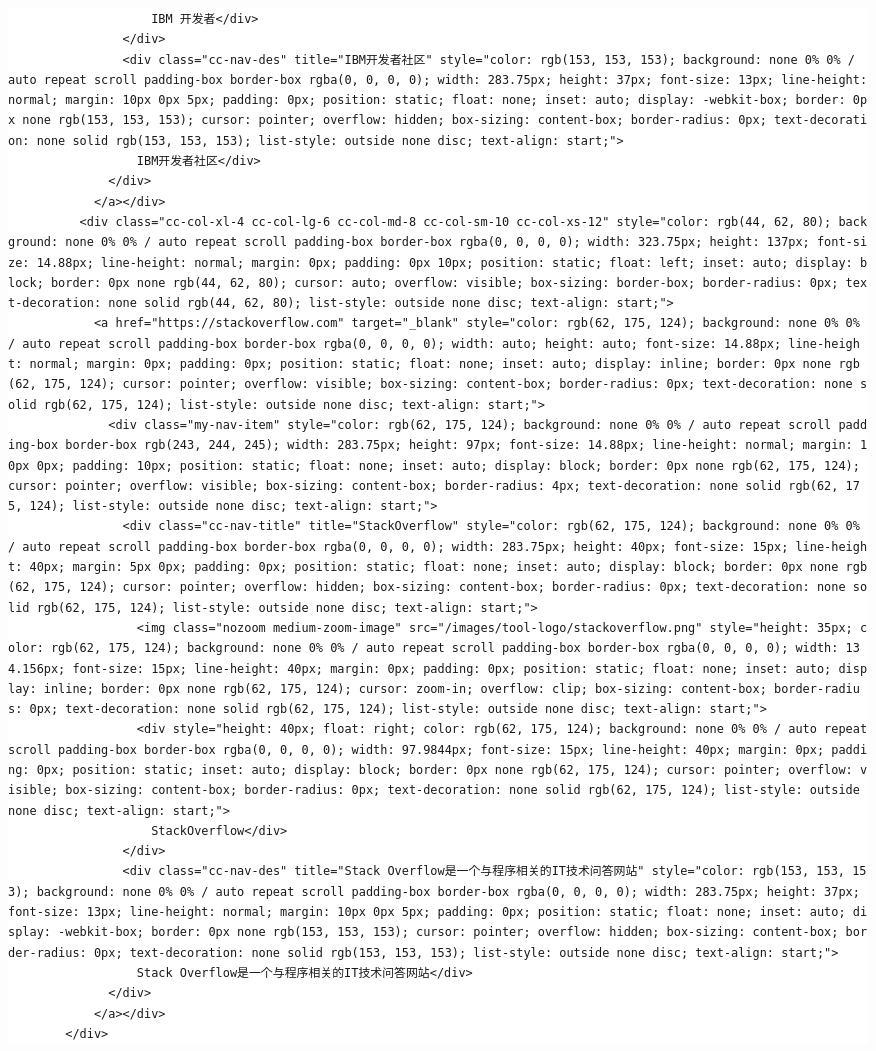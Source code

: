                         IBM 开发者</div>
                    </div>
                    <div class="cc-nav-des" title="IBM开发者社区" style="color: rgb(153, 153, 153); background: none 0% 0% / auto repeat scroll padding-box border-box rgba(0, 0, 0, 0); width: 283.75px; height: 37px; font-size: 13px; line-height: normal; margin: 10px 0px 5px; padding: 0px; position: static; float: none; inset: auto; display: -webkit-box; border: 0px none rgb(153, 153, 153); cursor: pointer; overflow: hidden; box-sizing: content-box; border-radius: 0px; text-decoration: none solid rgb(153, 153, 153); list-style: outside none disc; text-align: start;">
                      IBM开发者社区</div>
                  </div>
                </a></div>
              <div class="cc-col-xl-4 cc-col-lg-6 cc-col-md-8 cc-col-sm-10 cc-col-xs-12" style="color: rgb(44, 62, 80); background: none 0% 0% / auto repeat scroll padding-box border-box rgba(0, 0, 0, 0); width: 323.75px; height: 137px; font-size: 14.88px; line-height: normal; margin: 0px; padding: 0px 10px; position: static; float: left; inset: auto; display: block; border: 0px none rgb(44, 62, 80); cursor: auto; overflow: visible; box-sizing: border-box; border-radius: 0px; text-decoration: none solid rgb(44, 62, 80); list-style: outside none disc; text-align: start;">
                <a href="https://stackoverflow.com" target="_blank" style="color: rgb(62, 175, 124); background: none 0% 0% / auto repeat scroll padding-box border-box rgba(0, 0, 0, 0); width: auto; height: auto; font-size: 14.88px; line-height: normal; margin: 0px; padding: 0px; position: static; float: none; inset: auto; display: inline; border: 0px none rgb(62, 175, 124); cursor: pointer; overflow: visible; box-sizing: content-box; border-radius: 0px; text-decoration: none solid rgb(62, 175, 124); list-style: outside none disc; text-align: start;">
                  <div class="my-nav-item" style="color: rgb(62, 175, 124); background: none 0% 0% / auto repeat scroll padding-box border-box rgb(243, 244, 245); width: 283.75px; height: 97px; font-size: 14.88px; line-height: normal; margin: 10px 0px; padding: 10px; position: static; float: none; inset: auto; display: block; border: 0px none rgb(62, 175, 124); cursor: pointer; overflow: visible; box-sizing: content-box; border-radius: 4px; text-decoration: none solid rgb(62, 175, 124); list-style: outside none disc; text-align: start;">
                    <div class="cc-nav-title" title="StackOverflow" style="color: rgb(62, 175, 124); background: none 0% 0% / auto repeat scroll padding-box border-box rgba(0, 0, 0, 0); width: 283.75px; height: 40px; font-size: 15px; line-height: 40px; margin: 5px 0px; padding: 0px; position: static; float: none; inset: auto; display: block; border: 0px none rgb(62, 175, 124); cursor: pointer; overflow: hidden; box-sizing: content-box; border-radius: 0px; text-decoration: none solid rgb(62, 175, 124); list-style: outside none disc; text-align: start;">
                      <img class="nozoom medium-zoom-image" src="/images/tool-logo/stackoverflow.png" style="height: 35px; color: rgb(62, 175, 124); background: none 0% 0% / auto repeat scroll padding-box border-box rgba(0, 0, 0, 0); width: 134.156px; font-size: 15px; line-height: 40px; margin: 0px; padding: 0px; position: static; float: none; inset: auto; display: inline; border: 0px none rgb(62, 175, 124); cursor: zoom-in; overflow: clip; box-sizing: content-box; border-radius: 0px; text-decoration: none solid rgb(62, 175, 124); list-style: outside none disc; text-align: start;">
                      <div style="height: 40px; float: right; color: rgb(62, 175, 124); background: none 0% 0% / auto repeat scroll padding-box border-box rgba(0, 0, 0, 0); width: 97.9844px; font-size: 15px; line-height: 40px; margin: 0px; padding: 0px; position: static; inset: auto; display: block; border: 0px none rgb(62, 175, 124); cursor: pointer; overflow: visible; box-sizing: content-box; border-radius: 0px; text-decoration: none solid rgb(62, 175, 124); list-style: outside none disc; text-align: start;">
                        StackOverflow</div>
                    </div>
                    <div class="cc-nav-des" title="Stack Overflow是一个与程序相关的IT技术问答网站" style="color: rgb(153, 153, 153); background: none 0% 0% / auto repeat scroll padding-box border-box rgba(0, 0, 0, 0); width: 283.75px; height: 37px; font-size: 13px; line-height: normal; margin: 10px 0px 5px; padding: 0px; position: static; float: none; inset: auto; display: -webkit-box; border: 0px none rgb(153, 153, 153); cursor: pointer; overflow: hidden; box-sizing: content-box; border-radius: 0px; text-decoration: none solid rgb(153, 153, 153); list-style: outside none disc; text-align: start;">
                      Stack Overflow是一个与程序相关的IT技术问答网站</div>
                  </div>
                </a></div>
            </div>
